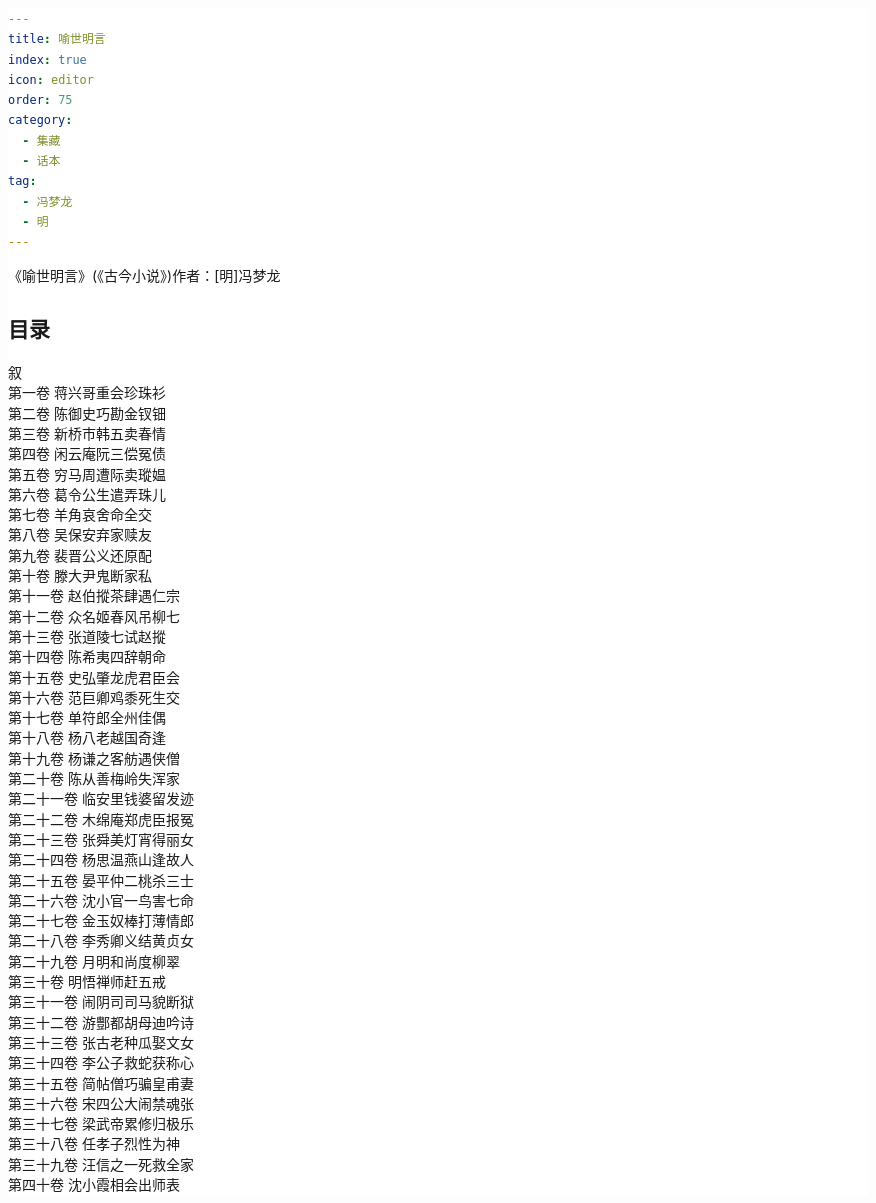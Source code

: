 ```yaml
---
title: 喻世明言
index: true
icon: editor
order: 75
category:
  - 集藏
  - 话本
tag:
  - 冯梦龙
  - 明
---
```


《喻世明言》(《古今小说》)作者：[明]冯梦龙  

## 目录  

叙  
第一卷 蒋兴哥重会珍珠衫  
第二卷 陈御史巧勘金钗钿  
第三卷 新桥市韩五卖春情  
第四卷 闲云庵阮三偿冤债  
第五卷 穷马周遭际卖瑽媪  
第六卷 葛令公生遣弄珠儿  
第七卷 羊角哀舍命全交  
第八卷 吴保安弃家赎友  
第九卷 裴晋公义还原配  
第十卷 滕大尹鬼断家私  
第十一卷 赵伯摐茶肆遇仁宗  
第十二卷 众名姬春风吊柳七  
第十三卷 张道陵七试赵摐  
第十四卷 陈希夷四辞朝命  
第十五卷 史弘肇龙虎君臣会  
第十六卷 范巨卿鸡黍死生交  
第十七卷 单符郎全州佳偶  
第十八卷 杨八老越国奇逢  
第十九卷 杨谦之客舫遇侠僧  
第二十卷 陈从善梅岭失浑家  
第二十一卷 临安里钱婆留发迹  
第二十二卷 木绵庵郑虎臣报冤  
第二十三卷 张舜美灯宵得丽女  
第二十四卷 杨思温燕山逢故人  
第二十五卷 晏平仲二桃杀三士  
第二十六卷 沈小官一鸟害七命  
第二十七卷 金玉奴棒打薄情郎  
第二十八卷 李秀卿义结黄贞女  
第二十九卷 月明和尚度柳翠  
第三十卷 明悟禅师赶五戒  
第三十一卷 闹阴司司马貌断狱  
第三十二卷 游酆都胡母迪吟诗  
第三十三卷 张古老种瓜娶文女  
第三十四卷 李公子救蛇获称心  
第三十五卷 简帖僧巧骗皇甫妻  
第三十六卷 宋四公大闹禁魂张  
第三十七卷 梁武帝累修归极乐  
第三十八卷 任孝子烈性为神  
第三十九卷 汪信之一死救全家  
第四十卷 沈小霞相会出师表  
